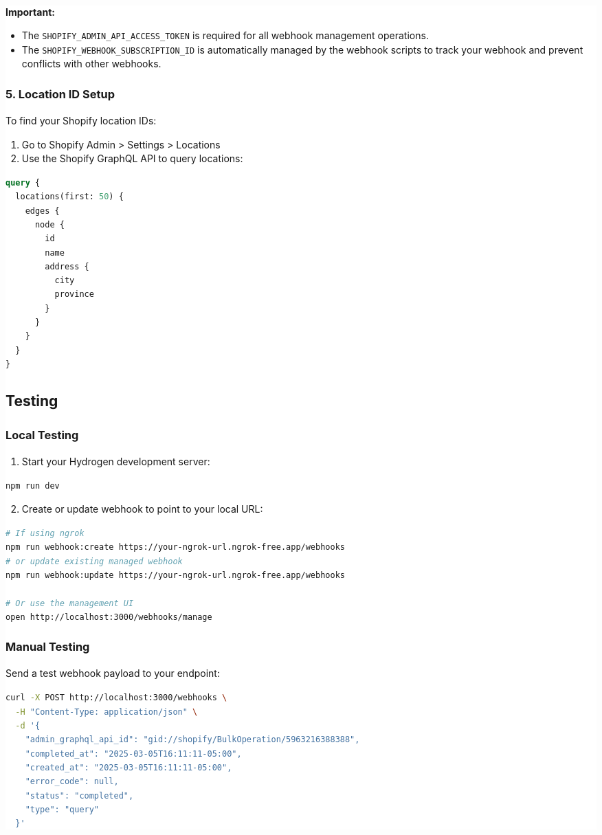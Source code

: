 **Important:** 
- The `SHOPIFY_ADMIN_API_ACCESS_TOKEN` is required for all webhook management operations.
- The `SHOPIFY_WEBHOOK_SUBSCRIPTION_ID` is automatically managed by the webhook scripts to track your webhook and prevent conflicts with other webhooks.

### 5. Location ID Setup

To find your Shopify location IDs:

1. Go to Shopify Admin > Settings > Locations
2. Use the Shopify GraphQL API to query locations:

```graphql
query {
  locations(first: 50) {
    edges {
      node {
        id
        name
        address {
          city
          province
        }
      }
    }
  }
}
```

## Testing

### Local Testing

1. Start your Hydrogen development server:
```bash
npm run dev
```

2. Create or update webhook to point to your local URL:
```bash
# If using ngrok
npm run webhook:create https://your-ngrok-url.ngrok-free.app/webhooks
# or update existing managed webhook
npm run webhook:update https://your-ngrok-url.ngrok-free.app/webhooks

# Or use the management UI
open http://localhost:3000/webhooks/manage
```

### Manual Testing

Send a test webhook payload to your endpoint:

```bash
curl -X POST http://localhost:3000/webhooks \
  -H "Content-Type: application/json" \
  -d '{
    "admin_graphql_api_id": "gid://shopify/BulkOperation/5963216388388",
    "completed_at": "2025-03-05T16:11:11-05:00",
    "created_at": "2025-03-05T16:11:11-05:00",
    "error_code": null,
    "status": "completed",
    "type": "query"
  }'
```
